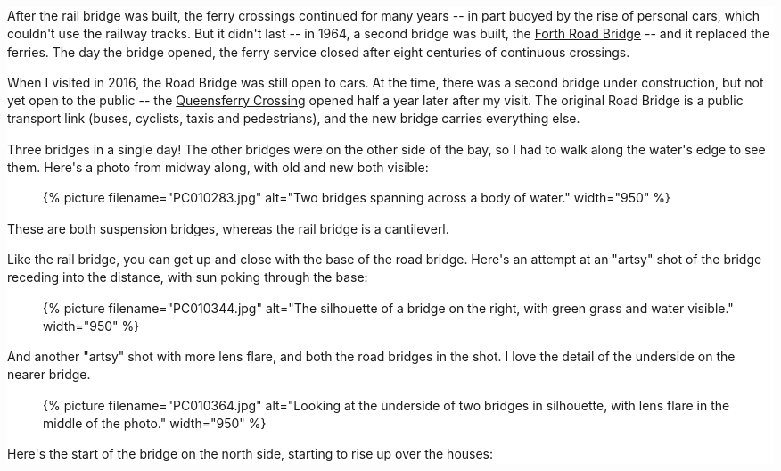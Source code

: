 After the rail bridge was built, the ferry crossings continued for many years -- in part buoyed by the rise of personal cars, which couldn't use the railway tracks.
But it didn't last -- in 1964, a second bridge was built, the [Forth Road Bridge][road_bridge] -- and it replaced the ferries.
The day the bridge opened, the ferry service closed after eight centuries of continuous crossings.

When I visited in 2016, the Road Bridge was still open to cars.
At the time, there was a second bridge under construction, but not yet open to the public -- the [Queensferry Crossing][crossing] opened half a year later after my visit.
The original Road Bridge is a public transport link (buses, cyclists, taxis and pedestrians), and the new bridge carries everything else.

Three bridges in a single day!
The other bridges were on the other side of the bay, so I had to walk along the water's edge to see them.
Here's a photo from midway along, with old and new both visible:

[road_bridge]: https://en.wikipedia.org/wiki/Forth_Road_Bridge
[crossing]: https://en.wikipedia.org/wiki/Queensferry_Crossing

<figure class="wide_img">
  {%
    picture
    filename="PC010283.jpg"
    alt="Two bridges spanning across a body of water."
    width="950"
  %}
</figure>

These are both suspension bridges, whereas the rail bridge is a cantileverl.

Like the rail bridge, you can get up and close with the base of the road bridge.
Here's an attempt at an "artsy" shot of the bridge receding into the distance, with sun poking through the base:

<figure class="wide_img">
  {%
    picture
    filename="PC010344.jpg"
    alt="The silhouette of a bridge on the right, with green grass and water visible."
    width="950"
  %}
</figure>

And another "artsy" shot with more lens flare, and both the road bridges in the shot.
I love the detail of the underside on the nearer bridge.

<figure class="wide_img">
  {%
    picture
    filename="PC010364.jpg"
    alt="Looking at the underside of two bridges in silhouette, with lens flare in the middle of the photo."
    width="950"
  %}
</figure>

Here's the start of the bridge on the north side, starting to rise up over the houses:


[forth_bridge]: https://en.wikipedia.org/wiki/Forth_Bridge
[margaret]: https://en.wikipedia.org/wiki/Saint_Margaret_of_Scotland
[stevenson]: https://en.wikipedia.org/wiki/Robert_Stevenson_(civil_engineer)
[bell_rock]: https://en.wikipedia.org/wiki/Bell_Rock_Lighthouse
[tay_bridge]: https://en.wikipedia.org/wiki/Tay_Bridge_disaster
[cantilever]: https://en.wikipedia.org/wiki/Cantilever_bridge